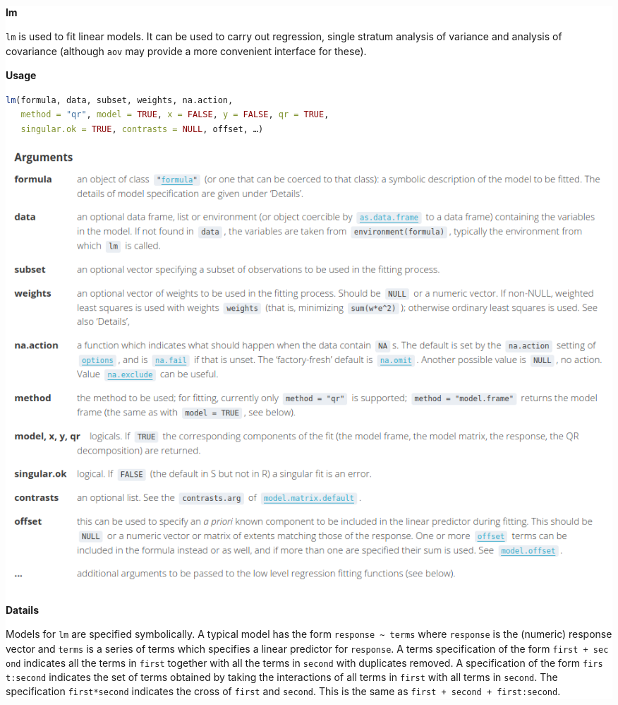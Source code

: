 

**lm**

```lm``` is used to fit linear models. It can be used to carry out regression, single stratum analysis of variance and analysis of covariance (although ```aov``` may provide a more convenient interface for these).


**Usage**
```R
lm(formula, data, subset, weights, na.action,
   method = "qr", model = TRUE, x = FALSE, y = FALSE, qr = TRUE,
   singular.ok = TRUE, contrasts = NULL, offset, …)
```
![lm() function](https://github.com/danielarenas/mineria_datos/blob/Unidad_2/img/lm.png)


**Datails**

Models for ```lm``` are specified symbolically. A typical model has the form ```response ~ terms``` where ```response``` is the (numeric) response vector and ```terms``` is a series of terms which specifies a linear predictor for ```response```. A terms specification of the form ```first + second``` indicates all the terms in ```first``` together with all the terms in ```second``` with duplicates removed. A specification of the form ```first:second``` indicates the set of terms obtained by taking the interactions of all terms in ```first``` with all terms in ```second```. The specification ```first*second``` indicates the cross of ```first``` and ```second```. This is the same as ```first + second + first:second```.

